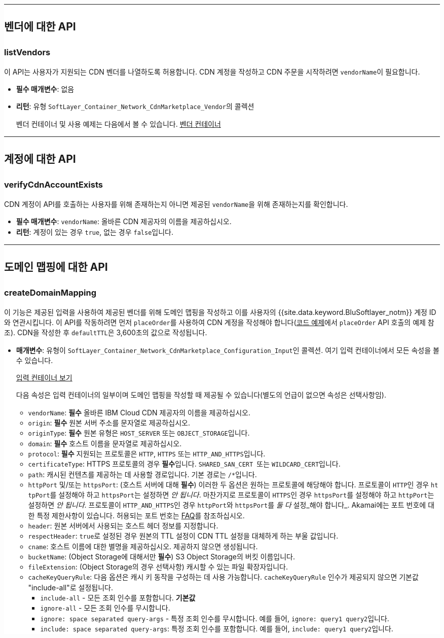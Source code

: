 ----
## 벤더에 대한 API
### listVendors
이 API는 사용자가 지원되는 CDN 벤더를 나열하도록 허용합니다. CDN 계정을 작성하고 CDN 주문을 시작하려면 `vendorName`이 필요합니다.

* **필수 매개변수**: 없음
* **리턴**: 유형 `SoftLayer_Container_Network_CdnMarketplace_Vendor`의 콜렉션

  벤더 컨테이너 및 사용 예제는 다음에서 볼 수 있습니다. [벤더 컨테이너](vendor-container.html)

----
## 계정에 대한 API
### verifyCdnAccountExists
CDN 계정이 API를 호출하는 사용자를 위해 존재하는지 아니면 제공된 `vendorName`을 위해 존재하는지를 확인합니다.

* **필수 매개변수**: `vendorName`: 올바른 CDN 제공자의 이름을 제공하십시오.
* **리턴**: 계정이 있는 경우 `true`, 없는 경우 `false`입니다.

----
## 도메인 맵핑에 대한 API
### createDomainMapping
이 기능은 제공된 입력을 사용하여 제공된 벤더를 위해 도메인 맵핑을 작성하고 이를 사용자의 {{site.data.keyword.BluSoftlayer_notm}} 계정 ID와 연관시킵니다. 이 API를 작동하려면 먼저 `placeOrder`를 사용하여 CDN 계정을 작성해야 합니다([코드 예제](cdn-example-code.html)에서 `placeOrder` API 호출의 예제 참조). CDN을 작성한 후 `defaultTTL`은 3,600초의 값으로 작성됩니다.

* **매개변수**: 유형이 `SoftLayer_Container_Network_CdnMarketplace_Configuration_Input`인 콜렉션.
  여기 입력 컨테이너에서 모든 속성을 볼 수 있습니다.

  [입력 컨테이너 보기](input-container.html)

  다음 속성은 입력 컨테이너의 일부이며 도메인 맵핑을 작성할 때 제공될 수 있습니다(별도의 언급이 없으면 속성은 선택사항임).
    * `vendorName`: **필수** 올바른 IBM Cloud CDN 제공자의 이름을 제공하십시오.
    * `origin`: **필수** 원본 서버 주소를 문자열로 제공하십시오.
    * `originType`: **필수** 원본 유형은 `HOST_SERVER` 또는 `OBJECT_STORAGE`입니다.
    * `domain`: **필수** 호스트 이름을 문자열로 제공하십시오.
    * `protocol`: **필수** 지원되는 프로토콜은 `HTTP`, `HTTPS` 또는 `HTTP_AND_HTTPS`입니다.
    * `certificateType`: HTTPS 프로토콜의 경우 **필수**입니다. `SHARED_SAN_CERT `또는 `WILDCARD_CERT`입니다.
    * `path`: 캐시된 컨텐츠를 제공하는 데 사용할 경로입니다. 기본 경로는 `/*`입니다.
    * `httpPort` 및/또는 `httpsPort`: (호스트 서버에 대해 **필수**) 이러한 두 옵션은 원하는 프로토콜에 해당해야 합니다. 프로토콜이 `HTTP`인 경우 `httpPort`를 설정해야 하고 `httpsPort`는 설정하면 _안 됩니다_. 마찬가지로 프로토콜이 `HTTPS`인 경우 `httpsPort`를 설정해야 하고 `httpPort`는 설정하면 _안 됩니다_. 프로토콜이 `HTTP_AND_HTTPS`인 경우 `httpPort`와 `httpsPort`를 _둘 다_ 설정_해야 합니다_. Akamai에는 포트 번호에 대한 특정 제한사항이 있습니다. 허용되는 포트 번호는 [FAQ](faqs.html#are-there-any-restrictions-on-what-http-and-https-port-numbers-are-allowed-for-akamai-)를 참조하십시오.
    * `header`: 원본 서버에서 사용되는 호스트 헤더 정보를 지정합니다.
    * `respectHeader`: `true`로 설정된 경우 원본의 TTL 설정이 CDN TTL 설정을 대체하게 하는 부울 값입니다.
    * `cname`: 호스트 이름에 대한 별명을 제공하십시오. 제공하지 않으면 생성됩니다.
    * `bucketName`: (Object Storage에 대해서만 **필수**) S3 Object Storage의 버킷 이름입니다.
    * `fileExtension`: (Object Storage의 경우 선택사항) 캐시할 수 있는 파일 확장자입니다.
    * `cacheKeyQueryRule`: 다음 옵션은 캐시 키 동작을 구성하는 데 사용 가능합니다. `cacheKeyQueryRule` 인수가 제공되지 않으면 기본값 "include-all"로 설정됩니다.
      * `include-all` - 모든 조회 인수를 포함합니다. **기본값**
      * `ignore-all` - 모든 조회 인수를 무시합니다.
      * `ignore: space separated query-args` - 특정 조회 인수를 무시합니다. 예를 들어, `ignore: query1 query2`입니다.
      * `include: space separated query-args`: 특정 조회 인수를 포함합니다. 예를 들어, `include: query1 query2`입니다.
